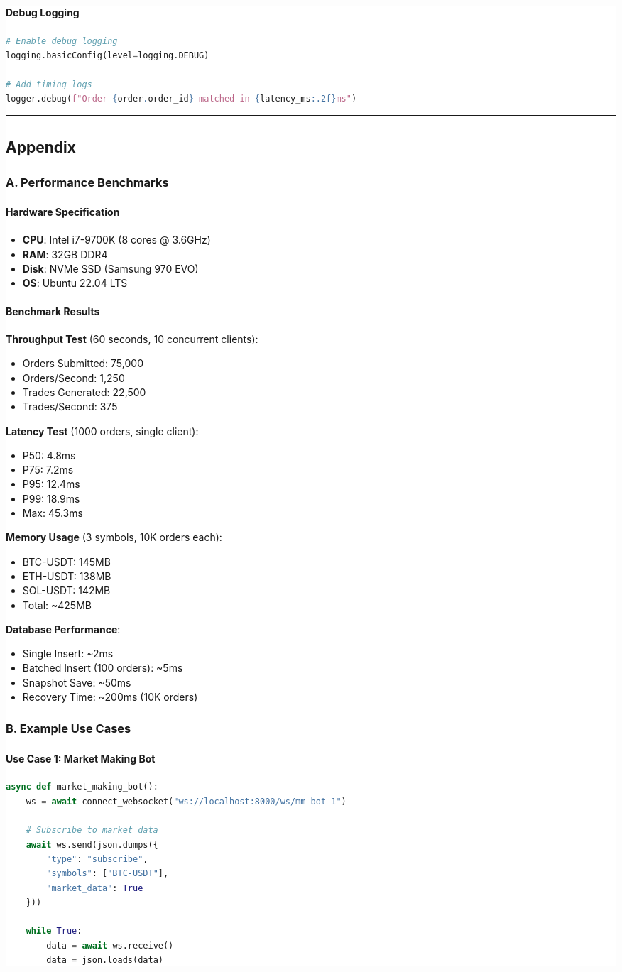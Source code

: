 #### Debug Logging
```python
# Enable debug logging
logging.basicConfig(level=logging.DEBUG)

# Add timing logs
logger.debug(f"Order {order.order_id} matched in {latency_ms:.2f}ms")
```

---

## Appendix

### A. Performance Benchmarks

#### Hardware Specification
- **CPU**: Intel i7-9700K (8 cores @ 3.6GHz)
- **RAM**: 32GB DDR4
- **Disk**: NVMe SSD (Samsung 970 EVO)
- **OS**: Ubuntu 22.04 LTS

#### Benchmark Results

**Throughput Test** (60 seconds, 10 concurrent clients):
- Orders Submitted: 75,000
- Orders/Second: 1,250
- Trades Generated: 22,500
- Trades/Second: 375

**Latency Test** (1000 orders, single client):
- P50: 4.8ms
- P75: 7.2ms
- P95: 12.4ms
- P99: 18.9ms
- Max: 45.3ms

**Memory Usage** (3 symbols, 10K orders each):
- BTC-USDT: 145MB
- ETH-USDT: 138MB
- SOL-USDT: 142MB
- Total: ~425MB

**Database Performance**:
- Single Insert: ~2ms
- Batched Insert (100 orders): ~5ms
- Snapshot Save: ~50ms
- Recovery Time: ~200ms (10K orders)

### B. Example Use Cases

#### Use Case 1: Market Making Bot
```python
async def market_making_bot():
    ws = await connect_websocket("ws://localhost:8000/ws/mm-bot-1")
    
    # Subscribe to market data
    await ws.send(json.dumps({
        "type": "subscribe",
        "symbols": ["BTC-USDT"],
        "market_data": True
    }))
    
    while True:
        data = await ws.receive()
        data = json.loads(data)
```
